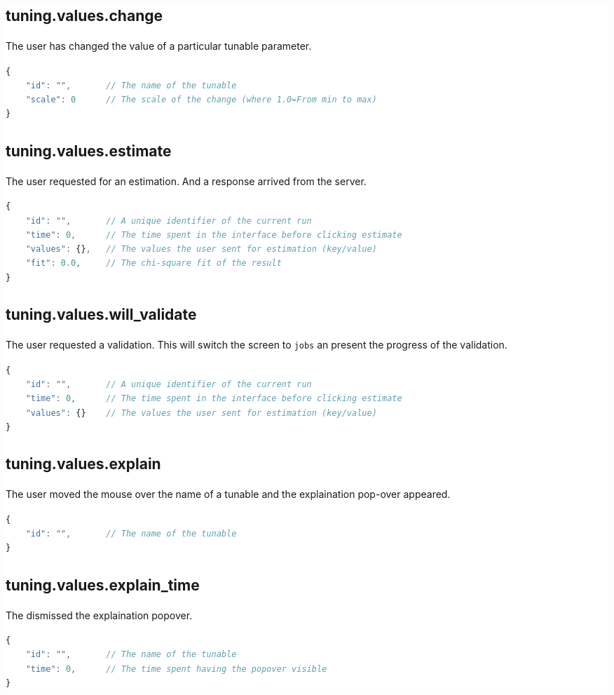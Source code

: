 ## tuning.values.change
The user has changed the value of a particular tunable parameter.

```javascript
{
    "id": "",       // The name of the tunable
    "scale": 0      // The scale of the change (where 1.0=From min to max)
}
```

## tuning.values.estimate
The user requested for an estimation. And a response arrived from the server.

```javascript
{
    "id": "",       // A unique identifier of the current run
    "time": 0,      // The time spent in the interface before clicking estimate
    "values": {},   // The values the user sent for estimation (key/value)
    "fit": 0.0,     // The chi-square fit of the result
}
```

## tuning.values.will_validate
The user requested a validation. This will switch the screen to `jobs` an present the progress of the validation.

```javascript
{
    "id": "",       // A unique identifier of the current run
    "time": 0,      // The time spent in the interface before clicking estimate
    "values": {}    // The values the user sent for estimation (key/value)
}
```

## tuning.values.explain
The user moved the mouse over the name of a tunable and the explaination pop-over appeared.

```javascript
{
    "id": "",       // The name of the tunable
}
```

## tuning.values.explain_time
The dismissed the explaination popover.

```javascript
{
    "id": "",       // The name of the tunable
    "time": 0,      // The time spent having the popover visible
}
```
